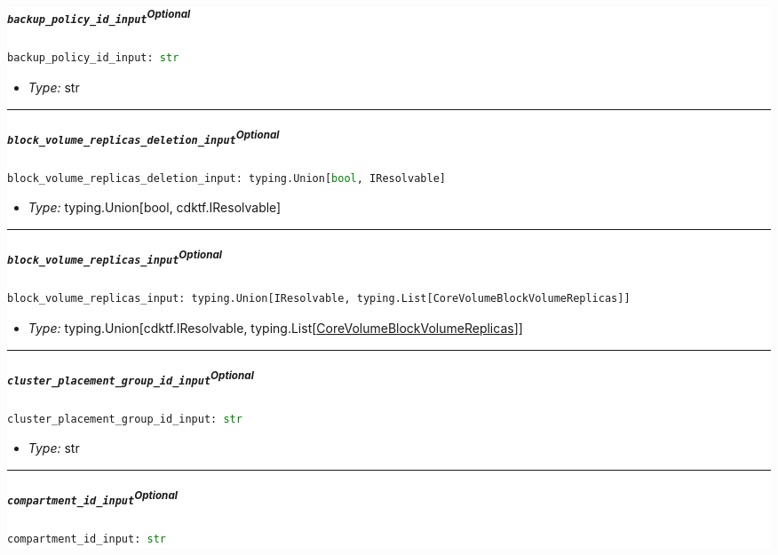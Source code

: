 ##### `backup_policy_id_input`<sup>Optional</sup> <a name="backup_policy_id_input" id="rhizo-co-terraform-provider-oci.coreVolume.CoreVolume.property.backupPolicyIdInput"></a>

```python
backup_policy_id_input: str
```

- *Type:* str

---

##### `block_volume_replicas_deletion_input`<sup>Optional</sup> <a name="block_volume_replicas_deletion_input" id="rhizo-co-terraform-provider-oci.coreVolume.CoreVolume.property.blockVolumeReplicasDeletionInput"></a>

```python
block_volume_replicas_deletion_input: typing.Union[bool, IResolvable]
```

- *Type:* typing.Union[bool, cdktf.IResolvable]

---

##### `block_volume_replicas_input`<sup>Optional</sup> <a name="block_volume_replicas_input" id="rhizo-co-terraform-provider-oci.coreVolume.CoreVolume.property.blockVolumeReplicasInput"></a>

```python
block_volume_replicas_input: typing.Union[IResolvable, typing.List[CoreVolumeBlockVolumeReplicas]]
```

- *Type:* typing.Union[cdktf.IResolvable, typing.List[<a href="#rhizo-co-terraform-provider-oci.coreVolume.CoreVolumeBlockVolumeReplicas">CoreVolumeBlockVolumeReplicas</a>]]

---

##### `cluster_placement_group_id_input`<sup>Optional</sup> <a name="cluster_placement_group_id_input" id="rhizo-co-terraform-provider-oci.coreVolume.CoreVolume.property.clusterPlacementGroupIdInput"></a>

```python
cluster_placement_group_id_input: str
```

- *Type:* str

---

##### `compartment_id_input`<sup>Optional</sup> <a name="compartment_id_input" id="rhizo-co-terraform-provider-oci.coreVolume.CoreVolume.property.compartmentIdInput"></a>

```python
compartment_id_input: str
```

